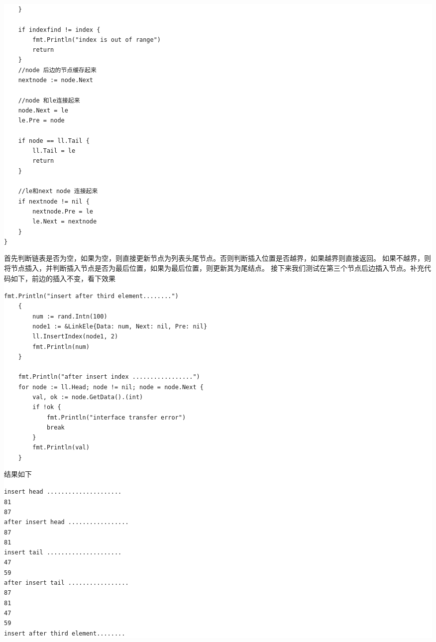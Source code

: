 ``` golang
	}

	if indexfind != index {
		fmt.Println("index is out of range")
		return
	}
	//node 后边的节点缓存起来
	nextnode := node.Next

	//node 和le连接起来
	node.Next = le
	le.Pre = node

	if node == ll.Tail {
		ll.Tail = le
		return
	}

	//le和next node 连接起来
	if nextnode != nil {
		nextnode.Pre = le
		le.Next = nextnode
	}
}
```
首先判断链表是否为空，如果为空，则直接更新节点为列表头尾节点。否则判断插入位置是否越界，如果越界则直接返回。
如果不越界，则将节点插入，并判断插入节点是否为最后位置，如果为最后位置，则更新其为尾结点。
接下来我们测试在第三个节点后边插入节点。补充代码如下，前边的插入不变，看下效果
``` golang
fmt.Println("insert after third element........")
	{
		num := rand.Intn(100)
		node1 := &LinkEle{Data: num, Next: nil, Pre: nil}
		ll.InsertIndex(node1, 2)
		fmt.Println(num)
	}

	fmt.Println("after insert index .................")
	for node := ll.Head; node != nil; node = node.Next {
		val, ok := node.GetData().(int)
		if !ok {
			fmt.Println("interface transfer error")
			break
		}
		fmt.Println(val)
	}
```
结果如下
``` cmd
insert head .....................
81
87
after insert head .................
87
81
insert tail .....................
47
59
after insert tail .................
87
81
47
59
insert after third element........
```